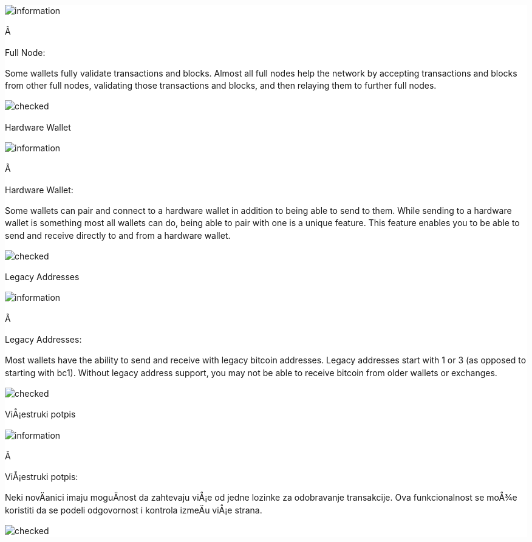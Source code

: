 ![information](/img/icons/information.svg)

Ã

Full Node:

Some wallets fully validate transactions and blocks. Almost all full nodes
help the network by accepting transactions and blocks from other full nodes,
validating those transactions and blocks, and then relaying them to further
full nodes.

![checked](/img/icons/checked.svg)

Hardware Wallet

![information](/img/icons/information.svg)

Ã

Hardware Wallet:

Some wallets can pair and connect to a hardware wallet in addition to being
able to send to them. While sending to a hardware wallet is something most all
wallets can do, being able to pair with one is a unique feature. This feature
enables you to be able to send and receive directly to and from a hardware
wallet.

![checked](/img/icons/checked.svg)

Legacy Addresses

![information](/img/icons/information.svg)

Ã

Legacy Addresses:

Most wallets have the ability to send and receive with legacy bitcoin
addresses. Legacy addresses start with 1 or 3 (as opposed to starting with
bc1). Without legacy address support, you may not be able to receive bitcoin
from older wallets or exchanges.

![checked](/img/icons/checked.svg)

ViÅ¡estruki potpis

![information](/img/icons/information.svg)

Ã

ViÅ¡estruki potpis:

Neki novÄanici imaju moguÄnost da zahtevaju viÅ¡e od jedne lozinke za
odobravanje transakcije. Ova funkcionalnost se moÅ¾e koristiti da se podeli
odgovornost i kontrola izmeÄu viÅ¡e strana.

![checked](/img/icons/checked.svg)
